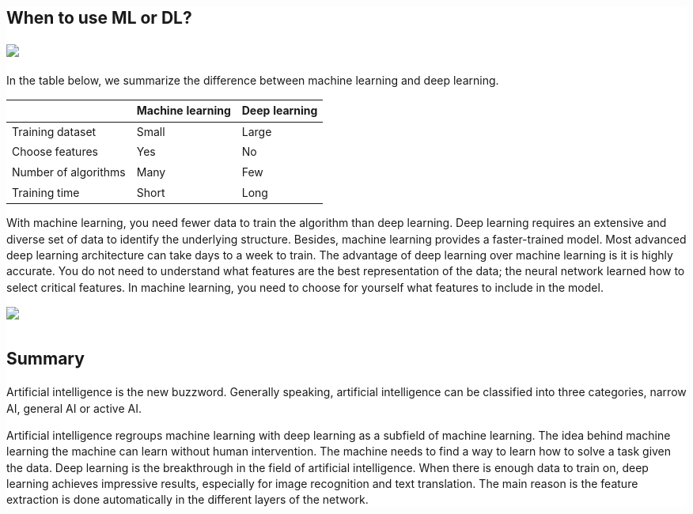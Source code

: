 ## When to use ML or DL?

<img src="https://github.com/thomaspernet/Tensorflow/raw/master/tensorflow/4_AI_ML_DL_v7_files/image003.png" >

In the table below, we summarize the difference between machine learning
and deep learning.

|                      | Machine learning | Deep learning |
|----------------------|------------------|---------------|
| Training dataset     | Small            | Large         |
| Choose features      | Yes              | No            |
| Number of algorithms | Many             | Few           |
| Training time        | Short            | Long          |

With machine learning, you need fewer data to train the algorithm than
deep learning. Deep learning requires an extensive and diverse set of
data to identify the underlying structure. Besides, machine learning
provides a faster-trained model. Most advanced deep learning
architecture can take days to a week to train. The advantage of deep
learning over machine learning is it is highly accurate. You do not need
to understand what features are the best representation of the data; the
neural network learned how to select critical features. In machine
learning, you need to choose for yourself what features to include in
the model.

<img src="https://github.com/thomaspernet/Tensorflow/raw/master/tensorflow/4_AI_ML_DL_v7_files/image004.png" >

## Summary

Artificial intelligence is the new buzzword. Generally speaking,
artificial intelligence can be classified into three categories, narrow
AI, general AI or active AI.

Artificial intelligence regroups machine learning with deep learning as
a subfield of machine learning. The idea behind machine learning the
machine can learn without human intervention. The machine needs to find
a way to learn how to solve a task given the data. Deep learning is the
breakthrough in the field of artificial intelligence. When there is
enough data to train on, deep learning achieves impressive results,
especially for image recognition and text translation. The main reason
is the feature extraction is done automatically in the different layers
of the network.
